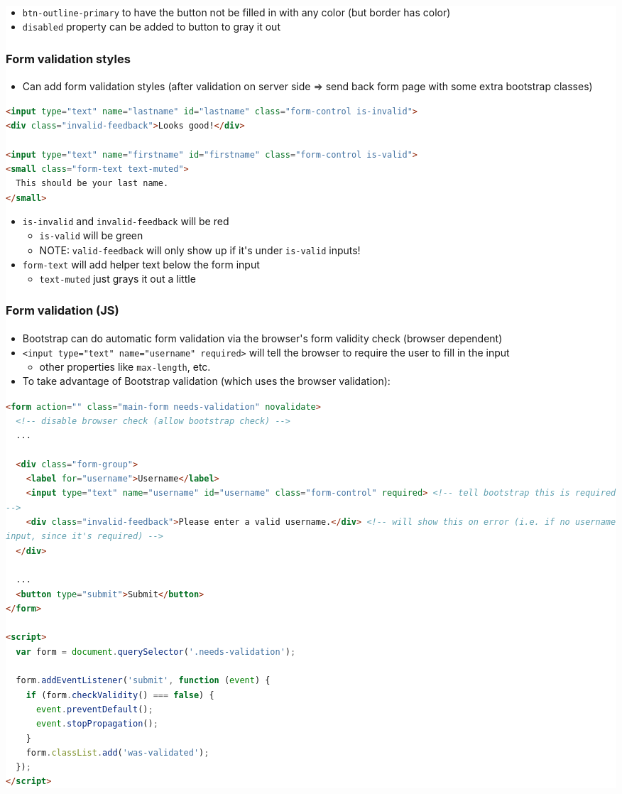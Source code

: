   - `btn-outline-primary` to have the button not be filled in with any color (but border has color)
  - `disabled` property can be added to button to gray it out

### Form validation styles

- Can add form validation styles (after validation on server side => send back form page with some extra bootstrap classes)
```html
<input type="text" name="lastname" id="lastname" class="form-control is-invalid">
<div class="invalid-feedback">Looks good!</div>

<input type="text" name="firstname" id="firstname" class="form-control is-valid">
<small class="form-text text-muted">
  This should be your last name.
</small>
```
- `is-invalid` and `invalid-feedback` will be red
  - `is-valid` will be green
  - NOTE: `valid-feedback` will only show up if it's under `is-valid` inputs!
- `form-text` will add helper text below the form input
  - `text-muted` just grays it out a little 

### Form validation (JS)

- Bootstrap can do automatic form validation via the browser's form validity check (browser dependent)
- `<input type="text" name="username" required>` will tell the browser to require the user to fill in the input 
  - other properties like `max-length`, etc.
- To take advantage of Bootstrap validation (which uses the browser validation):
```html
<form action="" class="main-form needs-validation" novalidate>
  <!-- disable browser check (allow bootstrap check) -->
  ...

  <div class="form-group">
    <label for="username">Username</label>
    <input type="text" name="username" id="username" class="form-control" required> <!-- tell bootstrap this is required -->
    <div class="invalid-feedback">Please enter a valid username.</div> <!-- will show this on error (i.e. if no username input, since it's required) -->
  </div>

  ...
  <button type="submit">Submit</button>
</form>

<script>
  var form = document.querySelector('.needs-validation');

  form.addEventListener('submit', function (event) {
    if (form.checkValidity() === false) {
      event.preventDefault();
      event.stopPropagation();
    }
    form.classList.add('was-validated');
  });
</script>
``` 
